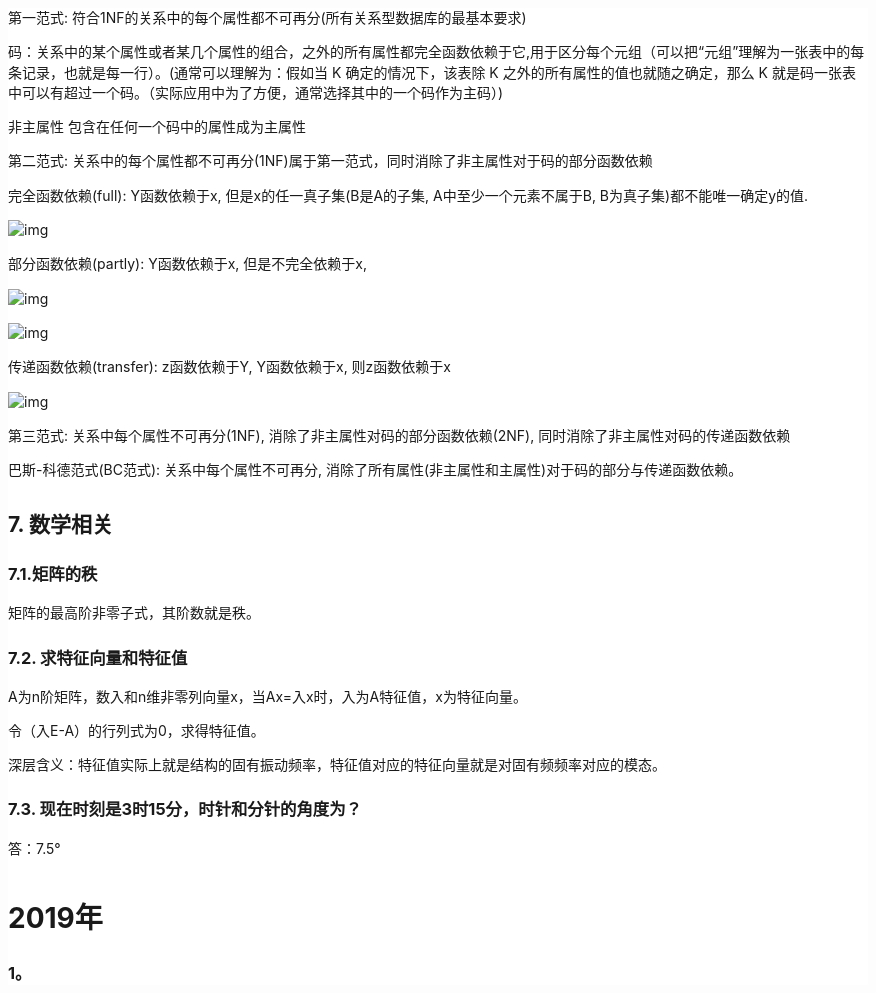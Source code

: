 第一范式: 符合1NF的关系中的每个属性都不可再分(所有关系型数据库的最基本要求)

码：关系中的某个属性或者某几个属性的组合，之外的所有属性都完全函数依赖于它,用于区分每个元组（可以把“元组”理解为一张表中的每条记录，也就是每一行）。(通常可以理解为：假如当 K 确定的情况下，该表除 K 之外的所有属性的值也就随之确定，那么 K 就是码一张表中可以有超过一个码。（实际应用中为了方便，通常选择其中的一个码作为主码）)

非主属性 包含在任何一个码中的属性成为主属性

第二范式: 关系中的每个属性都不可再分(1NF)属于第一范式，同时消除了非主属性对于码的部分函数依赖

完全函数依赖(full): Y函数依赖于x, 但是x的任一真子集(B是A的子集, A中至少一个元素不属于B, B为真子集)都不能唯一确定y的值.

![img](file:///C:\Users\ADMINI~1\AppData\Local\Temp\ksohtml9960\wps3.jpg) 

部分函数依赖(partly): Y函数依赖于x, 但是不完全依赖于x,

![img](file:///C:\Users\ADMINI~1\AppData\Local\Temp\ksohtml9960\wps4.jpg) 

![img](file:///C:\Users\ADMINI~1\AppData\Local\Temp\ksohtml9960\wps5.jpg) 

传递函数依赖(transfer): z函数依赖于Y, Y函数依赖于x, 则z函数依赖于x

![img](file:///C:\Users\ADMINI~1\AppData\Local\Temp\ksohtml9960\wps6.jpg) 

第三范式: 关系中每个属性不可再分(1NF), 消除了非主属性对码的部分函数依赖(2NF), 同时消除了非主属性对码的传递函数依赖

巴斯-科德范式(BC范式): 关系中每个属性不可再分, 消除了所有属性(非主属性和主属性)对于码的部分与传递函数依赖。

 

 

## 7. 数学相关

### 7.1.矩阵的秩

矩阵的最高阶非零子式，其阶数就是秩。

 

### 7.2. 求特征向量和特征值

A为n阶矩阵，数入和n维非零列向量x，当Ax=入x时，入为A特征值，x为特征向量。

令（入E-A）的行列式为0，求得特征值。

深层含义：特征值实际上就是结构的固有振动频率，特征值对应的特征向量就是对固有频频率对应的模态。

 

### 7.3. 现在时刻是3时15分，时针和分针的角度为？

答：7.5°



# 2019年

### 1。
